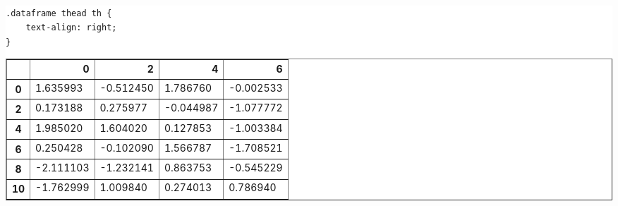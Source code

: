     .dataframe thead th {
        text-align: right;
    }
</style>
<table border="1" class="dataframe">
  <thead>
    <tr style="text-align: right;">
      <th></th>
      <th>0</th>
      <th>2</th>
      <th>4</th>
      <th>6</th>
    </tr>
  </thead>
  <tbody>
    <tr>
      <th>0</th>
      <td>1.635993</td>
      <td>-0.512450</td>
      <td>1.786760</td>
      <td>-0.002533</td>
    </tr>
    <tr>
      <th>2</th>
      <td>0.173188</td>
      <td>0.275977</td>
      <td>-0.044987</td>
      <td>-1.077772</td>
    </tr>
    <tr>
      <th>4</th>
      <td>1.985020</td>
      <td>1.604020</td>
      <td>0.127853</td>
      <td>-1.003384</td>
    </tr>
    <tr>
      <th>6</th>
      <td>0.250428</td>
      <td>-0.102090</td>
      <td>1.566787</td>
      <td>-1.708521</td>
    </tr>
    <tr>
      <th>8</th>
      <td>-2.111103</td>
      <td>-1.232141</td>
      <td>0.863753</td>
      <td>-0.545229</td>
    </tr>
    <tr>
      <th>10</th>
      <td>-1.762999</td>
      <td>1.009840</td>
      <td>0.274013</td>
      <td>0.786940</td>
    </tr>
  </tbody>
</table>
</div>
